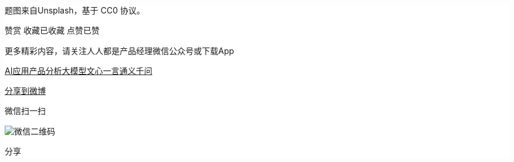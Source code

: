 题图来自Unsplash，基于 CC0 协议。

赞赏 收藏已收藏 点赞已赞

更多精彩内容，请关注人人都是产品经理微信公众号或下载App

[AI应用](https://www.woshipm.com/tag/ai%e5%ba%94%e7%94%a8)[产品分析](https://www.woshipm.com/tag/%e4%ba%a7%e5%93%81%e5%88%86%e6%9e%90)[大模型](https://www.woshipm.com/tag/%e5%a4%a7%e6%a8%a1%e5%9e%8b)[文心一言](https://www.woshipm.com/tag/%e6%96%87%e5%bf%83%e4%b8%80%e8%a8%80)[通义千问](https://www.woshipm.com/tag/%e9%80%9a%e4%b9%89%e5%8d%83%e9%97%ae)

[分享到微博](https://service.weibo.com/share/share.php?appkey=2775287854&title=实测四款头部AI高考志愿助手：一个能打的都没有&url=https://www.woshipm.com/evaluating/6076353.html&pic=https://image.woshipm.com/2024/07/01/c4f1ff30-377d-11ef-90af-00163e142b65.png)

微信扫一扫

![微信二维码](https://api.pwmqr.com/qrcode/create/?url=https://www.woshipm.com/evaluating/6076353.html)

分享